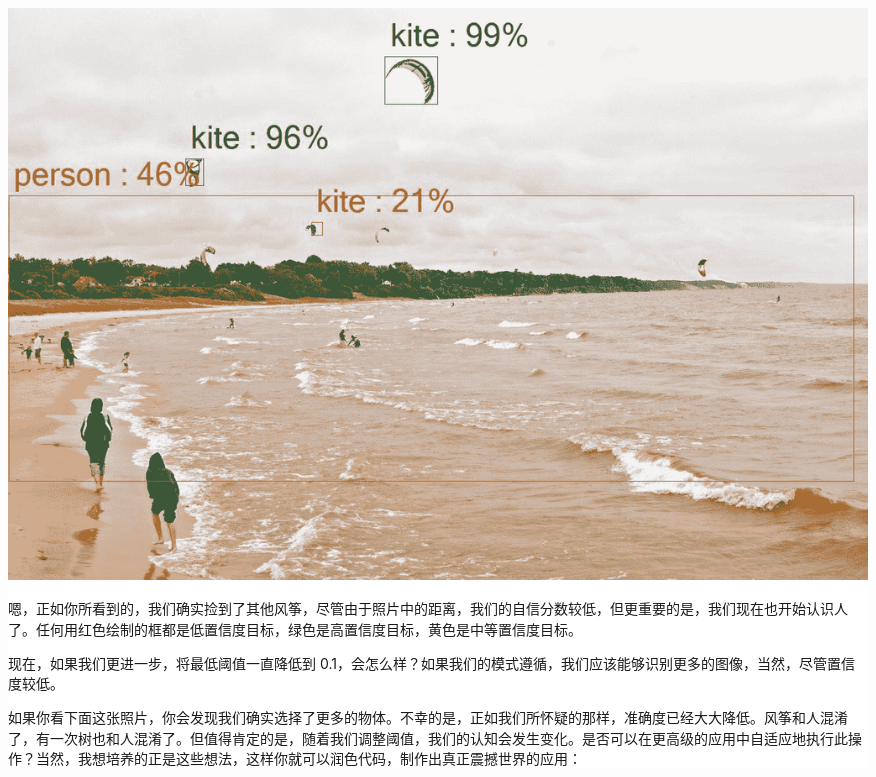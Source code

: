 ![](img/b74884a5-3af0-4975-8d81-5ac4c665919a.jpg)

嗯，正如你所看到的，我们确实捡到了其他风筝，尽管由于照片中的距离，我们的自信分数较低，但更重要的是，我们现在也开始认识人了。任何用红色绘制的框都是低置信度目标，绿色是高置信度目标，黄色是中等置信度目标。

现在，如果我们更进一步，将最低阈值一直降低到 0.1，会怎么样？如果我们的模式遵循，我们应该能够识别更多的图像，当然，尽管置信度较低。

如果你看下面这张照片，你会发现我们确实选择了更多的物体。不幸的是，正如我们所怀疑的那样，准确度已经大大降低。风筝和人混淆了，有一次树也和人混淆了。但值得肯定的是，随着我们调整阈值，我们的认知会发生变化。是否可以在更高级的应用中自适应地执行此操作？当然，我想培养的正是这些想法，这样你就可以润色代码，制作出真正震撼世界的应用：
